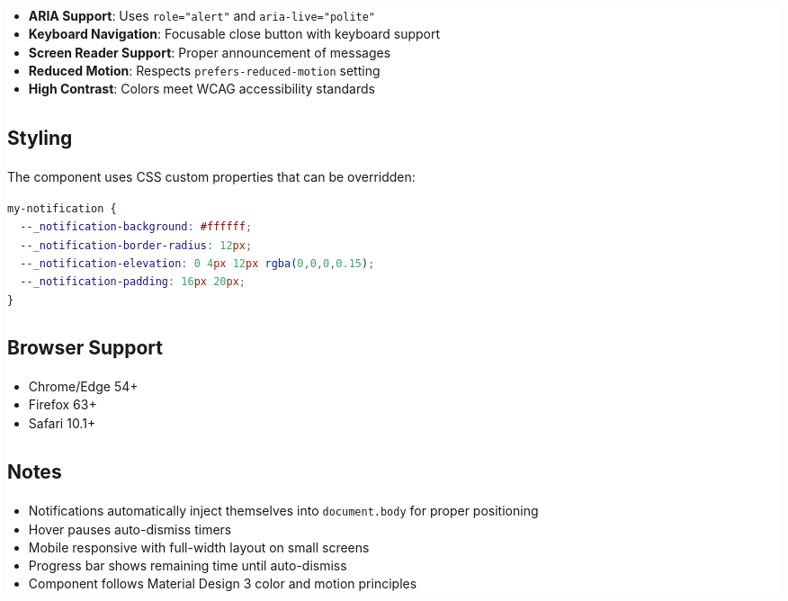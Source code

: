 - **ARIA Support**: Uses `role="alert"` and `aria-live="polite"`
- **Keyboard Navigation**: Focusable close button with keyboard support
- **Screen Reader Support**: Proper announcement of messages
- **Reduced Motion**: Respects `prefers-reduced-motion` setting
- **High Contrast**: Colors meet WCAG accessibility standards

## Styling

The component uses CSS custom properties that can be overridden:

```css
my-notification {
  --_notification-background: #ffffff;
  --_notification-border-radius: 12px;
  --_notification-elevation: 0 4px 12px rgba(0,0,0,0.15);
  --_notification-padding: 16px 20px;
}
```

## Browser Support

- Chrome/Edge 54+
- Firefox 63+
- Safari 10.1+

## Notes

- Notifications automatically inject themselves into `document.body` for proper positioning
- Hover pauses auto-dismiss timers
- Mobile responsive with full-width layout on small screens
- Progress bar shows remaining time until auto-dismiss
- Component follows Material Design 3 color and motion principles